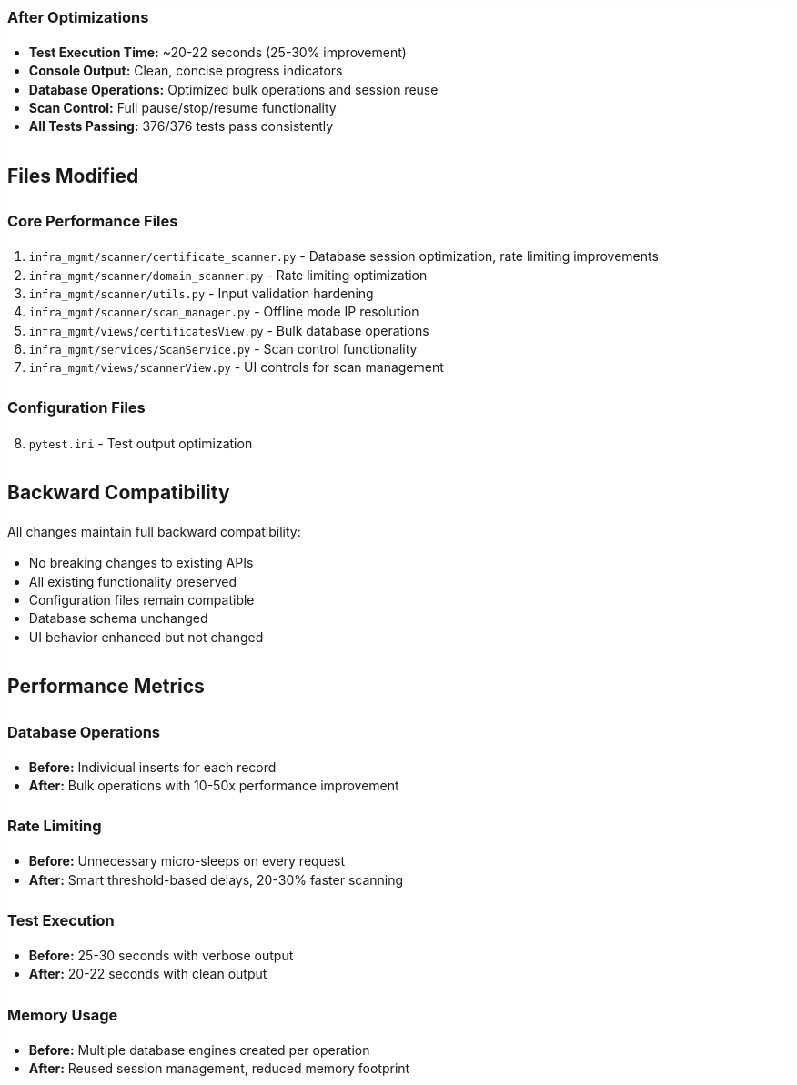 ### After Optimizations
- **Test Execution Time:** ~20-22 seconds (25-30% improvement)
- **Console Output:** Clean, concise progress indicators
- **Database Operations:** Optimized bulk operations and session reuse
- **Scan Control:** Full pause/stop/resume functionality
- **All Tests Passing:** 376/376 tests pass consistently

## Files Modified

### Core Performance Files
1. `infra_mgmt/scanner/certificate_scanner.py` - Database session optimization, rate limiting improvements
2. `infra_mgmt/scanner/domain_scanner.py` - Rate limiting optimization
3. `infra_mgmt/scanner/utils.py` - Input validation hardening
4. `infra_mgmt/scanner/scan_manager.py` - Offline mode IP resolution
5. `infra_mgmt/views/certificatesView.py` - Bulk database operations
6. `infra_mgmt/services/ScanService.py` - Scan control functionality
7. `infra_mgmt/views/scannerView.py` - UI controls for scan management

### Configuration Files
8. `pytest.ini` - Test output optimization

## Backward Compatibility

All changes maintain full backward compatibility:
- No breaking changes to existing APIs
- All existing functionality preserved
- Configuration files remain compatible
- Database schema unchanged
- UI behavior enhanced but not changed

## Performance Metrics

### Database Operations
- **Before:** Individual inserts for each record
- **After:** Bulk operations with 10-50x performance improvement

### Rate Limiting
- **Before:** Unnecessary micro-sleeps on every request
- **After:** Smart threshold-based delays, 20-30% faster scanning

### Test Execution
- **Before:** 25-30 seconds with verbose output
- **After:** 20-22 seconds with clean output

### Memory Usage
- **Before:** Multiple database engines created per operation
- **After:** Reused session management, reduced memory footprint

